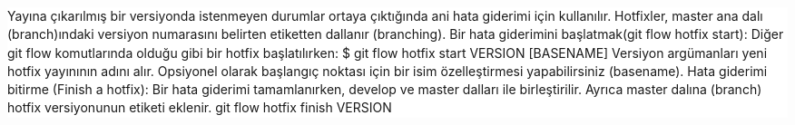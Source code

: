Yayına çıkarılmış bir versiyonda istenmeyen durumlar ortaya çıktığında ani hata giderimi için kullanılır. Hotfixler, master ana dalı (branch)ındaki versiyon numarasını belirten etiketten dallanır (branching).
Bir hata giderimini başlatmak(git flow hotfix start):
Diğer git flow komutlarında olduğu gibi bir hotfix başlatılırken:
$ git flow hotfix start VERSION [BASENAME]
Versiyon argümanları yeni hotfix yayınının adını alır. Opsiyonel olarak başlangıç noktası için bir isim özelleştirmesi yapabilirsiniz (basename).
Hata giderimi bitirme (Finish a hotfix):
Bir hata giderimi tamamlanırken, develop ve master dalları ile birleştirilir. Ayrıca master dalına (branch) hotfix versiyonunun etiketi eklenir.
git flow hotfix finish VERSION

